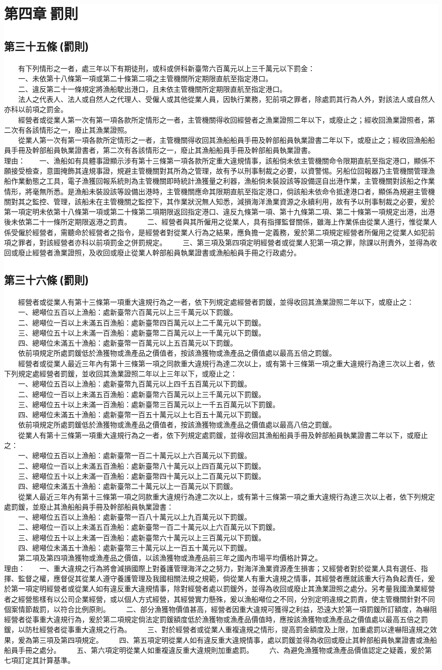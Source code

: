 第四章  罰則
============
第三十五條 (罰則)
-----------------
　　有下列情形之一者，處三年以下有期徒刑，或科或併科新臺幣六百萬元以上三千萬元以下罰金：  
　　一、未依第十八條第一項或第二十條第二項之主管機關所定期限直航至指定港口。  
　　二、違反第二十一條規定將漁船駛出港口，且未依主管機關所定期限直航至指定港口。  
　　法人之代表人、法人或自然人之代理人、受僱人或其他從業人員，因執行業務，犯前項之罪者，除處罰其行為人外，對該法人或自然人亦科以前項之罰金。  
　　經營者或從業人第一次有第一項各款所定情形之一者，主管機關得收回經營者之漁業證照二年以下，或廢止之；經收回漁業證照者，第二次有各該情形之一，廢止其漁業證照。  
　　從業人第一次有第一項各款所定情形之一者，主管機關得收回其漁船船員手冊及幹部船員執業證書二年以下，或廢止之；經收回漁船船員手冊及幹部船員執業證書者，第二次有各該情形之一，廢止其漁船船員手冊及幹部船員執業證書。  
理由：　　一、漁船如有具體事證顯示涉有第十三條第一項各款所定重大違規情事，該船倘未依主管機關命令限期直航至指定港口，顯係不願接受檢查，意圖掩飾其違規事證，規避主管機關對其所為之管理，故有予以刑事制裁之必要，以資警惕。另船位回報器乃主管機關管理漁船作業動態之工具，電子漁獲回報系統則為主管機關即時統計漁獲量之利器，漁船倘未裝設該等設備逕自出港作業，主管機關對該船之作業情形，將毫無所悉。是漁船未裝設該等設備出港時，主管機關應命其限期直航至指定港口，倘該船未依命令抵達港口者，顯係為規避主管機關對其之監控、管理，該船未在主管機關之監控下，其作業狀況無人知悉，減損海洋漁業資源之永續利用，故有予以刑事制裁之必要，爰於第一項定明未依第十八條第一項或第二十條第二項期限返回指定港口、違反九條第一項、第十九條第二項、第二十條第一項規定出港，出港後未依第二十一條所定期限返港之罰責。
　　二、經營者與其所僱用之從業人，具有指揮監督關係，雖海上作業係由從業人進行，惟從業人係受僱於經營者，需聽命於經營者之指令，是經營者對從業人行為之結果，應負擔一定義務，爰於第二項規定經營者所僱用之從業人如犯前項之罪者，對該經營者亦科以前項罰金之併罰規定。
　　三、第三項及第四項定明經營者或從業人犯第一項之罪，除課以刑責外，並得為收回或廢止經營者漁業證照，及收回或廢止從業人幹部船員執業證書或漁船船員手冊之行政處分。

第三十六條 (罰則)
-----------------
　　經營者或從業人有第十三條第一項重大違規行為之一者，依下列規定處經營者罰鍰，並得收回其漁業證照二年以下，或廢止之：  
　　一、總噸位五百以上漁船：處新臺幣六百萬元以上三千萬元以下罰鍰。  
　　二、總噸位一百以上未滿五百漁船：處新臺幣四百萬元以上二千萬元以下罰鍰。  
　　三、總噸位五十以上未滿一百漁船：處新臺幣二百萬元以上一千萬元以下罰鍰。  
　　四、總噸位未滿五十漁船：處新臺幣一百萬元以上五百萬元以下罰鍰。  
　　依前項規定所處罰鍰低於漁獲物或漁產品之價值者，按該漁獲物或漁產品之價值處以最高五倍之罰鍰。  
　　經營者或從業人最近三年內有第十三條第一項之同款重大違規行為達二次以上，或有第十三條第一項之重大違規行為達三次以上者，依下列規定處經營者罰鍰，並收回其漁業證照二年以上三年以下，或廢止之：  
　　一、總噸位五百以上漁船：處新臺幣九百萬元以上四千五百萬元以下罰鍰。  
　　二、總噸位一百以上未滿五百漁船：處新臺幣六百萬元以上三千萬元以下罰鍰。  
　　三、總噸位五十以上未滿一百漁船：處新臺幣三百萬元以上一千五百萬元以下罰鍰。  
　　四、總噸位未滿五十漁船：處新臺幣一百五十萬元以上七百五十萬元以下罰鍰。  
　　依前項規定所處罰鍰低於漁獲物或漁產品之價值者，按該漁獲物或漁產品之價值處以最高八倍之罰鍰。  
　　從業人有第十三條第一項重大違規行為之一者，依下列規定處罰鍰，並得收回其漁船船員手冊及幹部船員執業證書二年以下，或廢止之：  
　　一、總噸位五百以上漁船：處新臺幣一百二十萬元以上六百萬元以下罰鍰。  
　　二、總噸位一百以上未滿五百漁船：處新臺幣八十萬元以上四百萬元以下罰鍰。  
　　三、總噸位五十以上未滿一百漁船：處新臺幣四十萬元以上二百萬元以下罰鍰。  
　　四、總噸位未滿五十漁船：處新臺幣二十萬元以上一百萬元以下罰鍰。  
　　從業人最近三年內有第十三條第一項之同款重大違規行為達二次以上，或有第十三條第一項之重大違規行為達三次以上者，依下列規定處罰鍰，並廢止其漁船船員手冊及幹部船員執業證書：  
　　一、總噸位五百以上漁船：處新臺幣一百八十萬元以上九百萬元以下罰鍰。  
　　二、總噸位一百以上未滿五百漁船：處新臺幣一百二十萬元以上六百萬元以下罰鍰。  
　　三、總噸位五十以上未滿一百漁船：處新臺幣六十萬元以上三百萬元以下罰鍰。  
　　四、總噸位未滿五十漁船：處新臺幣三十萬元以上一百五十萬元以下罰鍰。  
　　第二項及第四項漁獲物或漁產品之價值，以該漁獲物或漁產品前三年之國內市場平均價格計算之。  
理由：　　一、重大違規之行為將會減損國際上對養護管理海洋之之努力，對海洋漁業資源產生損害；又經營者對於從業人具有選任、指揮、監督之權，應督促其從業人遵守養護管理及我國相關法規之規範，倘從業人有重大違規之情事，其經營者應就該重大行為負起責任，爰於第一項定明經營者或從業人如有違反重大違規情事，除對經營者處以罰鍰外，並得為收回或廢止其漁業證照之處分。另考量我國漁業經營者之經營態樣有以公司企業經營，或以個人方式經營，其經營實力懸殊，爰以漁船噸位之不同，分別定明違規之罰責，使主管機關針對不同個案情節裁罰，以符合比例原則。
　　二、部分漁獲物價值甚高，經營者因重大違規可獲得之利益，恐遠大於第一項罰鍰所訂額度，為嚇阻經營者從事重大違規行為，爰於第二項規定倘法定罰鍰額度低於漁獲物或漁產品價值時，應按該漁獲物或漁產品之價值處以最高五倍之罰鍰，以防杜經營者從事重大違規之行為。
　　三、對於經營者或從業人重複違規之情形，提高罰金額度及上限，加重處罰以達嚇阻違規之效果，爰為第三項及第四項規定。
　　四、第五項定明從業人如有違反重大違規情事，處以罰鍰並得為收回或廢止其幹部船員執業證書或漁船船員手冊之處分。
　　五、第六項定明從業人如重複違反重大違規則加重處罰。
　　六、為避免漁獲物或漁產品價值認定之疑義，爰於第七項訂定其計算基準。
